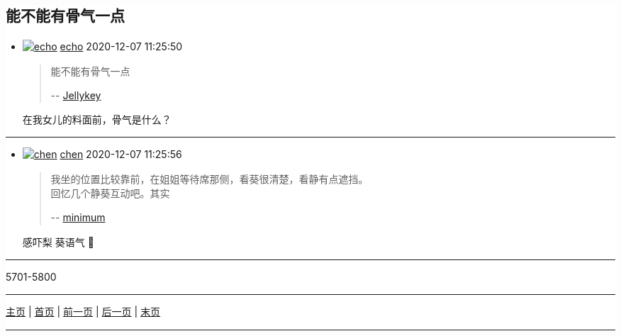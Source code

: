   能不能有骨气一点  
---
* [![echo](../../image/icon/u219314368-2.jpg)](https://www.douban.com/people/219314368/)    [echo](https://www.douban.com/people/219314368/)    2020-12-07 11:25:50  
  >能不能有骨气一点  
  >
  >-- [Jellykey](https://www.douban.com/people/227281208/)  
  
  在我女儿的料面前，骨气是什么？  
---
* [![chen](../../image/icon/u179141216-2.jpg)](https://www.douban.com/people/179141216/)    [chen](https://www.douban.com/people/179141216/)    2020-12-07 11:25:56  
  >我坐的位置比较靠前，在姐姐等待席那侧，看葵很清楚，看静有点遮挡。  
  >回忆几个静葵互动吧。其实  
  >
  >-- [minimum](https://www.douban.com/people/218236166/)  
  
  感吓梨  葵语气 🤗  
---

5701-5800

---

[主页](./main.md "main.md") | [首页](./comments1-100.md "comments1-100.md") | [前一页](./comments5601-5700.md "comments5601-5700.md") | [后一页](./comments5801-5900.md "comments5801-5900.md") | [末页](./comments8701-8800.md "comments8701-8800.md")  

---